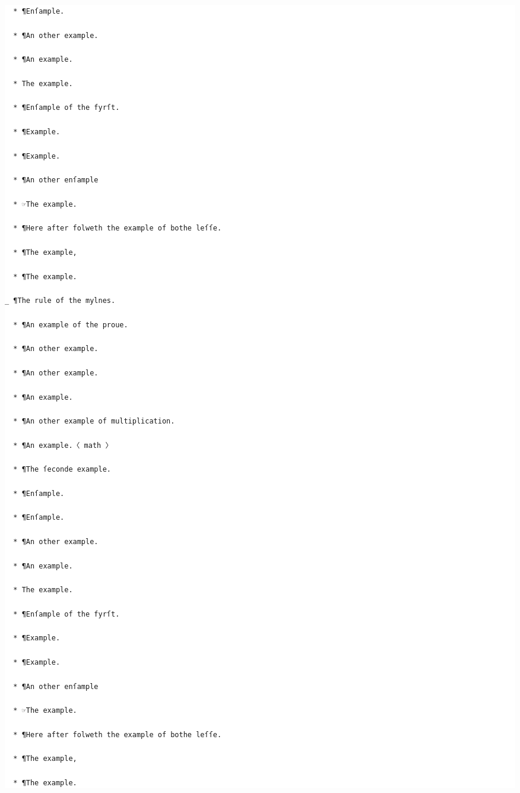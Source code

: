       * ¶Enſample.

      * ¶An other example.

      * ¶An example.

      * The example.

      * ¶Enſample of the fyrſt.

      * ¶Example.

      * ¶Example.

      * ¶An other enſample

      * ☞The example.

      * ¶Here after folweth the example of bothe leſſe.

      * ¶The example,

      * ¶The example.

    _ ¶The rule of the mylnes.

      * ¶An example of the proue.

      * ¶An other example.

      * ¶An other example.

      * ¶An example.

      * ¶An other example of multiplication.

      * ¶An example.〈 math 〉

      * ¶The ſeconde example.

      * ¶Enſample.

      * ¶Enſample.

      * ¶An other example.

      * ¶An example.

      * The example.

      * ¶Enſample of the fyrſt.

      * ¶Example.

      * ¶Example.

      * ¶An other enſample

      * ☞The example.

      * ¶Here after folweth the example of bothe leſſe.

      * ¶The example,

      * ¶The example.
